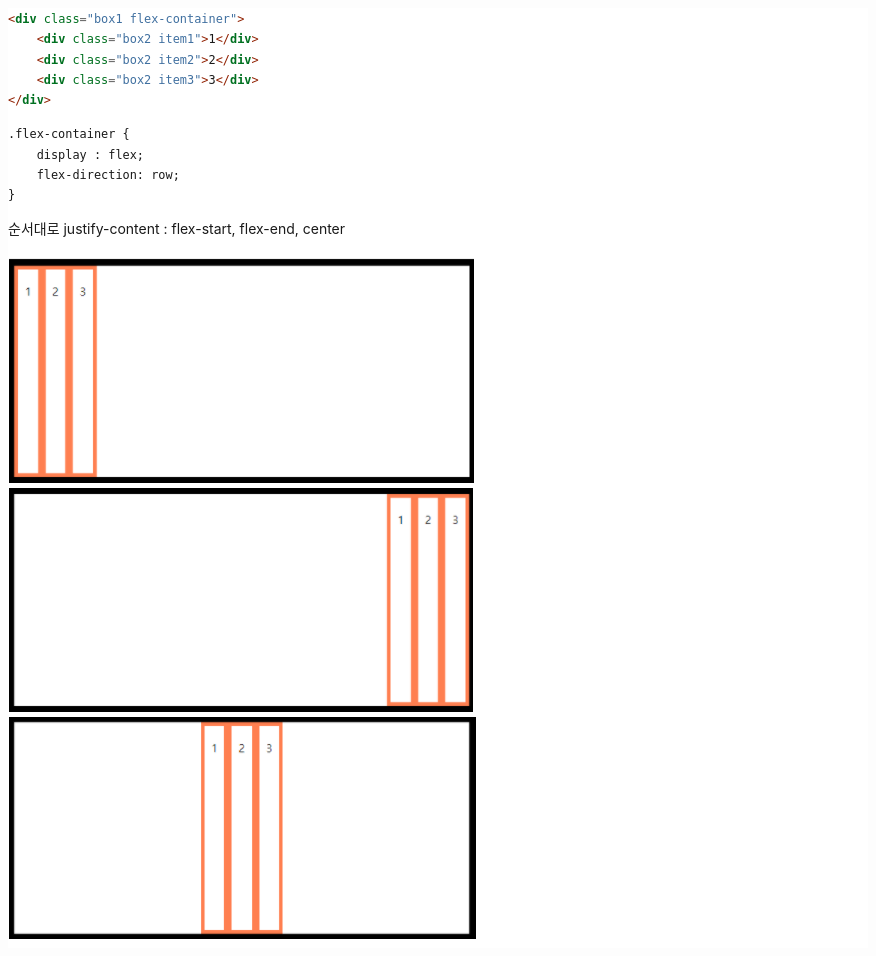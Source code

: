 
```html
<div class="box1 flex-container">
    <div class="box2 item1">1</div>
    <div class="box2 item2">2</div>
    <div class="box2 item3">3</div>
</div>
```

```html
.flex-container {
    display : flex; 
    flex-direction: row;
}
```

순서대로 justify-content : flex-start, flex-end, center

![]()![image-20200813003428793](CSS_layout.assets/image-20200813003428793.png)
